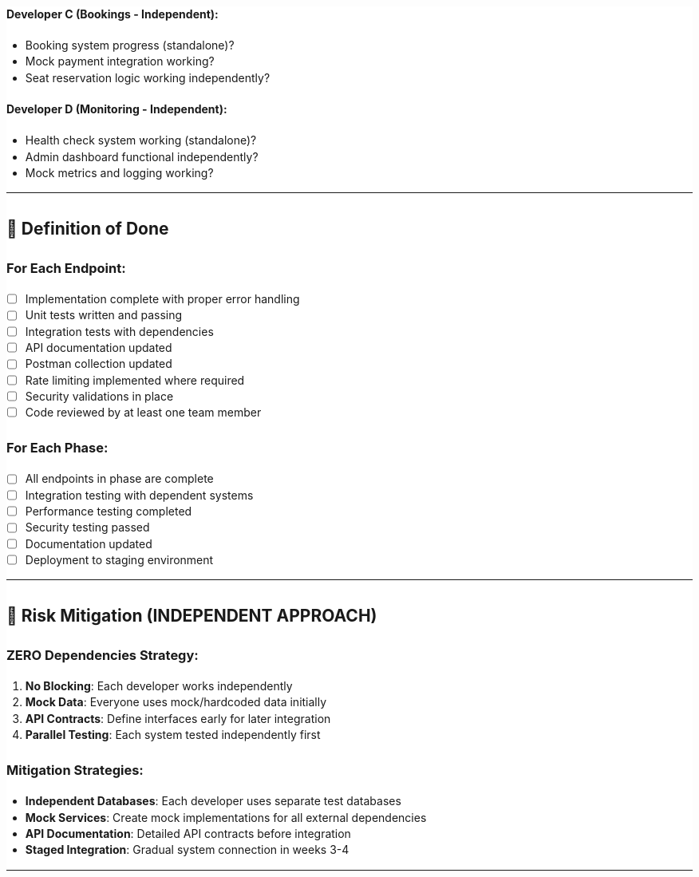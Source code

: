 #### **Developer C (Bookings - Independent):**
- Booking system progress (standalone)?
- Mock payment integration working?
- Seat reservation logic working independently?

#### **Developer D (Monitoring - Independent):**
- Health check system working (standalone)?
- Admin dashboard functional independently?
- Mock metrics and logging working?

---

## 🎯 Definition of Done

### **For Each Endpoint:**
- [ ] Implementation complete with proper error handling
- [ ] Unit tests written and passing
- [ ] Integration tests with dependencies
- [ ] API documentation updated
- [ ] Postman collection updated
- [ ] Rate limiting implemented where required
- [ ] Security validations in place
- [ ] Code reviewed by at least one team member

### **For Each Phase:**
- [ ] All endpoints in phase are complete
- [ ] Integration testing with dependent systems
- [ ] Performance testing completed
- [ ] Security testing passed
- [ ] Documentation updated
- [ ] Deployment to staging environment

---

## 🚨 Risk Mitigation (INDEPENDENT APPROACH)

### **ZERO Dependencies Strategy:**
1. **No Blocking**: Each developer works independently
2. **Mock Data**: Everyone uses mock/hardcoded data initially
3. **API Contracts**: Define interfaces early for later integration
4. **Parallel Testing**: Each system tested independently first

### **Mitigation Strategies:**
- **Independent Databases**: Each developer uses separate test databases
- **Mock Services**: Create mock implementations for all external dependencies
- **API Documentation**: Detailed API contracts before integration
- **Staged Integration**: Gradual system connection in weeks 3-4

---
